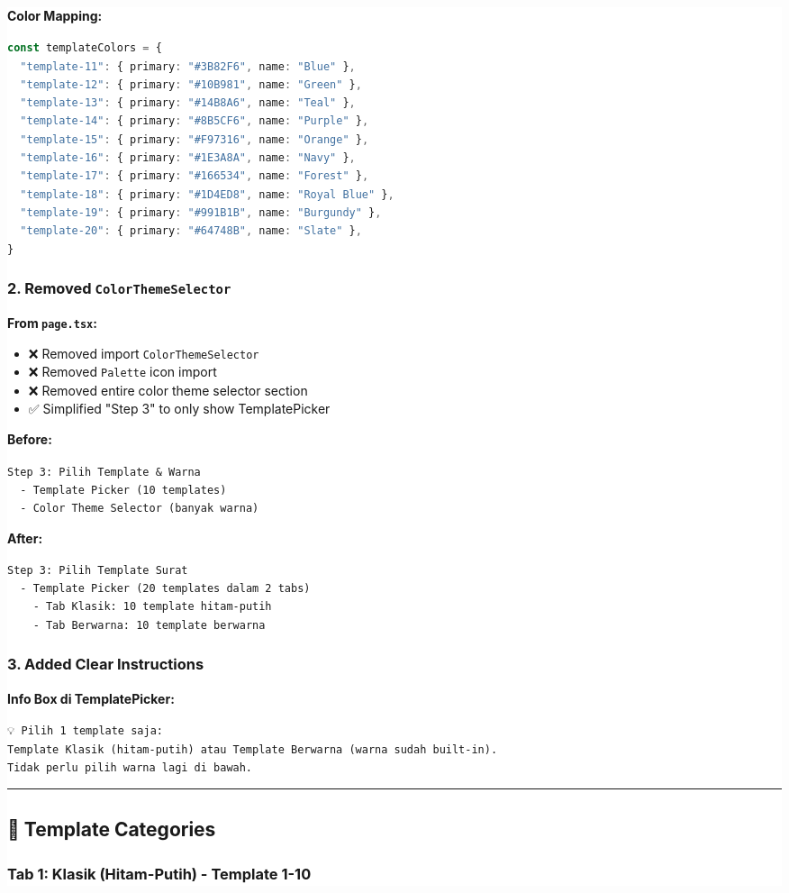 **Color Mapping:**
```typescript
const templateColors = {
  "template-11": { primary: "#3B82F6", name: "Blue" },
  "template-12": { primary: "#10B981", name: "Green" },
  "template-13": { primary: "#14B8A6", name: "Teal" },
  "template-14": { primary: "#8B5CF6", name: "Purple" },
  "template-15": { primary: "#F97316", name: "Orange" },
  "template-16": { primary: "#1E3A8A", name: "Navy" },
  "template-17": { primary: "#166534", name: "Forest" },
  "template-18": { primary: "#1D4ED8", name: "Royal Blue" },
  "template-19": { primary: "#991B1B", name: "Burgundy" },
  "template-20": { primary: "#64748B", name: "Slate" },
}
```

### 2. Removed `ColorThemeSelector`

**From `page.tsx`:**
- ❌ Removed import `ColorThemeSelector`
- ❌ Removed `Palette` icon import
- ❌ Removed entire color theme selector section
- ✅ Simplified "Step 3" to only show TemplatePicker

**Before:**
```tsx
Step 3: Pilih Template & Warna
  - Template Picker (10 templates)
  - Color Theme Selector (banyak warna)
```

**After:**
```tsx
Step 3: Pilih Template Surat
  - Template Picker (20 templates dalam 2 tabs)
    - Tab Klasik: 10 template hitam-putih
    - Tab Berwarna: 10 template berwarna
```

### 3. Added Clear Instructions

**Info Box di TemplatePicker:**
```tsx
💡 Pilih 1 template saja: 
Template Klasik (hitam-putih) atau Template Berwarna (warna sudah built-in). 
Tidak perlu pilih warna lagi di bawah.
```

---

## 🎨 Template Categories

### Tab 1: Klasik (Hitam-Putih) - Template 1-10
